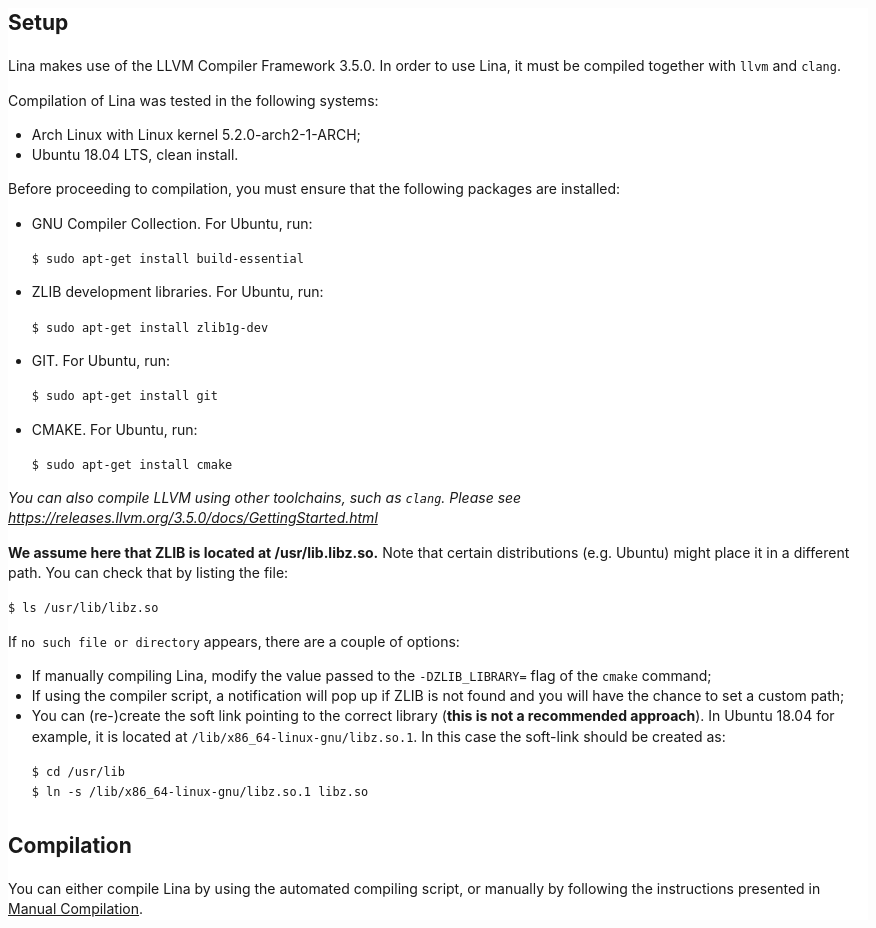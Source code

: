 ## Setup

Lina makes use of the LLVM Compiler Framework 3.5.0. In order to use Lina, it must be compiled together with ```llvm``` and ```clang```.

Compilation of Lina was tested in the following systems:
* Arch Linux with Linux kernel 5.2.0-arch2-1-ARCH;
* Ubuntu 18.04 LTS, clean install.

Before proceeding to compilation, you must ensure that the following packages are installed:

* GNU Compiler Collection. For Ubuntu, run:
	```
	$ sudo apt-get install build-essential
	```
* ZLIB development libraries. For Ubuntu, run:
	```
	$ sudo apt-get install zlib1g-dev
	```
* GIT. For Ubuntu, run:
	```
	$ sudo apt-get install git
	```
* CMAKE. For Ubuntu, run:
	```
	$ sudo apt-get install cmake
	```
*You can also compile LLVM using other toolchains, such as ```clang```. Please see https://releases.llvm.org/3.5.0/docs/GettingStarted.html*

**We assume here that ZLIB is located at /usr/lib.libz.so.** Note that certain distributions (e.g. Ubuntu) might place it in a different path. You can check that by listing the file:
```
$ ls /usr/lib/libz.so
```

If ```no such file or directory``` appears, there are a couple of options:
* If manually compiling Lina, modify the value passed to the ```-DZLIB_LIBRARY=``` flag of the ```cmake``` command;
* If using the compiler script, a notification will pop up if ZLIB is not found and you will have the chance to set a custom path;
* You can (re-)create the soft link pointing to the correct library (**this is not a recommended approach**). In Ubuntu 18.04 for example, it is located at ```/lib/x86_64-linux-gnu/libz.so.1```. In this case the soft-link should be created as:
	```
	$ cd /usr/lib
	$ ln -s /lib/x86_64-linux-gnu/libz.so.1 libz.so
	```

## Compilation

You can either compile Lina by using the automated compiling script, or manually by following the instructions presented in [Manual Compilation](#manual-compilation).
